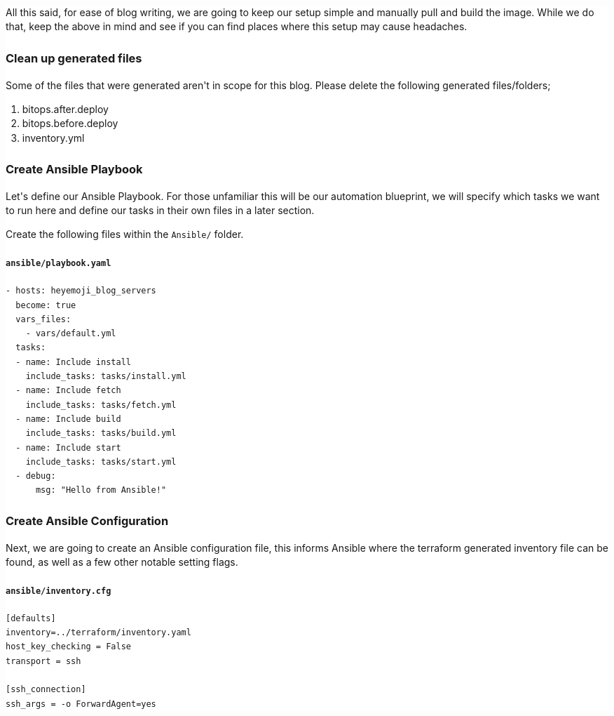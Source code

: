 All this said, for ease of blog writing, we are going to keep our setup simple and manually pull and build the image. While we do that, keep the above in mind and see if you can find places where this setup may cause headaches. 

### **Clean up generated files**
Some of the files that were generated aren't in scope for this blog. Please delete the following generated files/folders;
1. bitops.after.deploy
1. bitops.before.deploy
1. inventory.yml

### **Create Ansible Playbook**
Let's define our Ansible Playbook. For those unfamiliar this will be our automation blueprint, we will specify which tasks we want to run here and define our tasks in their own files in a later section. 

Create the following files within the `Ansible/` folder. 
#### `ansible/playbook.yaml`
```
- hosts: heyemoji_blog_servers
  become: true
  vars_files:
    - vars/default.yml
  tasks:
  - name: Include install
    include_tasks: tasks/install.yml
  - name: Include fetch
    include_tasks: tasks/fetch.yml
  - name: Include build
    include_tasks: tasks/build.yml
  - name: Include start
    include_tasks: tasks/start.yml
  - debug: 
      msg: "Hello from Ansible!"
```

### **Create Ansible Configuration**
Next, we are going to create an Ansible configuration file, this informs Ansible where the terraform generated inventory file can be found, as well as a few other notable setting flags. 


#### `ansible/inventory.cfg`
```
[defaults]
inventory=../terraform/inventory.yaml
host_key_checking = False
transport = ssh

[ssh_connection]
ssh_args = -o ForwardAgent=yes
```
